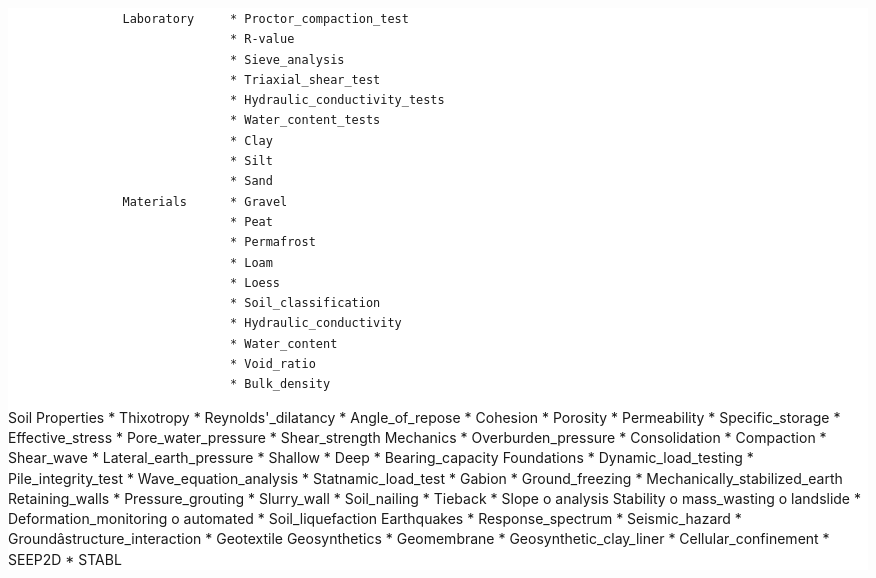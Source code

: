                     Laboratory     * Proctor_compaction_test
                                   * R-value
                                   * Sieve_analysis
                                   * Triaxial_shear_test
                                   * Hydraulic_conductivity_tests
                                   * Water_content_tests
                                   * Clay
                                   * Silt
                                   * Sand
                    Materials      * Gravel
                                   * Peat
                                   * Permafrost
                                   * Loam
                                   * Loess
                                   * Soil_classification
                                   * Hydraulic_conductivity
                                   * Water_content
                                   * Void_ratio
                                   * Bulk_density
Soil                Properties     * Thixotropy
                                   * Reynolds'_dilatancy
                                   * Angle_of_repose
                                   * Cohesion
                                   * Porosity
                                   * Permeability
                                   * Specific_storage
                                   * Effective_stress
                                   * Pore_water_pressure
                                   * Shear_strength
                    Mechanics      * Overburden_pressure
                                   * Consolidation
                                   * Compaction
                                   * Shear_wave
                                   * Lateral_earth_pressure
                        * Shallow
                        * Deep
                        * Bearing_capacity
Foundations             * Dynamic_load_testing
                        * Pile_integrity_test
                        * Wave_equation_analysis
                        * Statnamic_load_test
                        * Gabion
                        * Ground_freezing
                        * Mechanically_stabilized_earth
Retaining_walls         * Pressure_grouting
                        * Slurry_wall
                        * Soil_nailing
                        * Tieback
                        * Slope
                              o analysis
Stability                     o mass_wasting
                              o landslide
                        * Deformation_monitoring
                              o automated
                        * Soil_liquefaction
Earthquakes             * Response_spectrum
                        * Seismic_hazard
                        * Groundâstructure_interaction
                        * Geotextile
Geosynthetics           * Geomembrane
                        * Geosynthetic_clay_liner
                        * Cellular_confinement
                        * SEEP2D
                        * STABL